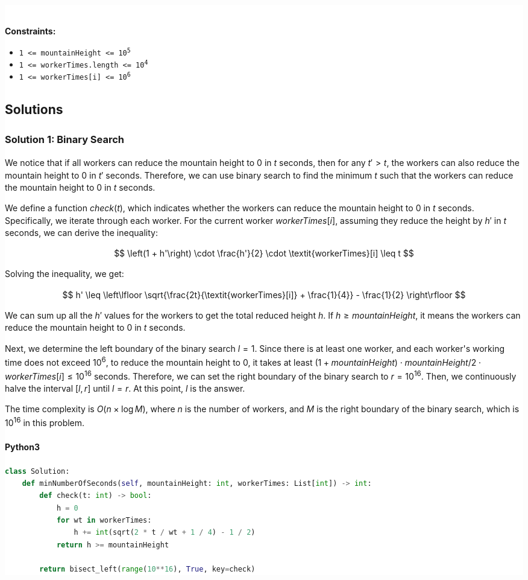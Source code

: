 <p>&nbsp;</p>
<p><strong>Constraints:</strong></p>

<ul>
	<li><code>1 &lt;= mountainHeight &lt;= 10<sup>5</sup></code></li>
	<li><code>1 &lt;= workerTimes.length &lt;= 10<sup>4</sup></code></li>
	<li><code>1 &lt;= workerTimes[i] &lt;= 10<sup>6</sup></code></li>
</ul>



## Solutions



### Solution 1: Binary Search

We notice that if all workers can reduce the mountain height to $0$ in $t$ seconds, then for any $t' > t$, the workers can also reduce the mountain height to $0$ in $t'$ seconds. Therefore, we can use binary search to find the minimum $t$ such that the workers can reduce the mountain height to $0$ in $t$ seconds.

We define a function $\textit{check}(t)$, which indicates whether the workers can reduce the mountain height to $0$ in $t$ seconds. Specifically, we iterate through each worker. For the current worker $\textit{workerTimes}[i]$, assuming they reduce the height by $h'$ in $t$ seconds, we can derive the inequality:

$$
\left(1 + h'\right) \cdot \frac{h'}{2} \cdot \textit{workerTimes}[i] \leq t
$$

Solving the inequality, we get:

$$
h' \leq \left\lfloor \sqrt{\frac{2t}{\textit{workerTimes}[i]} + \frac{1}{4}} - \frac{1}{2} \right\rfloor
$$

We can sum up all the $h'$ values for the workers to get the total reduced height $h$. If $h \geq \textit{mountainHeight}$, it means the workers can reduce the mountain height to $0$ in $t$ seconds.

Next, we determine the left boundary of the binary search $l = 1$. Since there is at least one worker, and each worker's working time does not exceed $10^6$, to reduce the mountain height to $0$, it takes at least $(1 + \textit{mountainHeight}) \cdot \textit{mountainHeight} / 2 \cdot \textit{workerTimes}[i] \leq 10^{16}$ seconds. Therefore, we can set the right boundary of the binary search to $r = 10^{16}$. Then, we continuously halve the interval $[l, r]$ until $l = r$. At this point, $l$ is the answer.

The time complexity is $O(n \times \log M)$, where $n$ is the number of workers, and $M$ is the right boundary of the binary search, which is $10^{16}$ in this problem.



#### Python3

```python
class Solution:
    def minNumberOfSeconds(self, mountainHeight: int, workerTimes: List[int]) -> int:
        def check(t: int) -> bool:
            h = 0
            for wt in workerTimes:
                h += int(sqrt(2 * t / wt + 1 / 4) - 1 / 2)
            return h >= mountainHeight

        return bisect_left(range(10**16), True, key=check)
```
